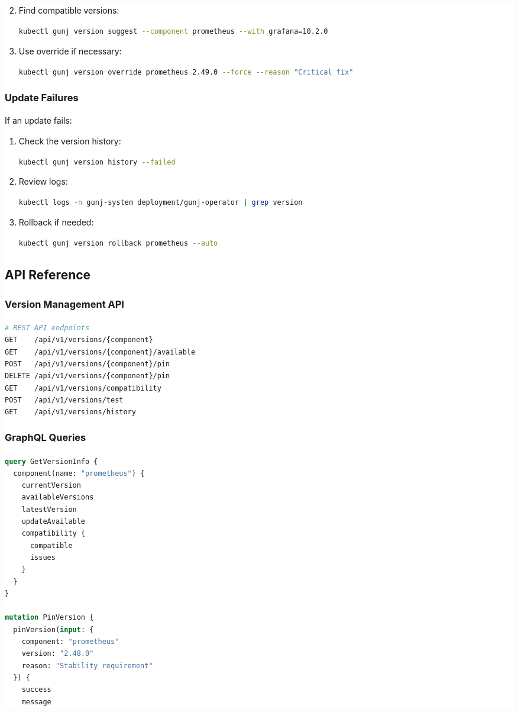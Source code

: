 2. Find compatible versions:
   ```bash
   kubectl gunj version suggest --component prometheus --with grafana=10.2.0
   ```

3. Use override if necessary:
   ```bash
   kubectl gunj version override prometheus 2.49.0 --force --reason "Critical fix"
   ```

### Update Failures

If an update fails:

1. Check the version history:
   ```bash
   kubectl gunj version history --failed
   ```

2. Review logs:
   ```bash
   kubectl logs -n gunj-system deployment/gunj-operator | grep version
   ```

3. Rollback if needed:
   ```bash
   kubectl gunj version rollback prometheus --auto
   ```

## API Reference

### Version Management API

```bash
# REST API endpoints
GET    /api/v1/versions/{component}
GET    /api/v1/versions/{component}/available
POST   /api/v1/versions/{component}/pin
DELETE /api/v1/versions/{component}/pin
GET    /api/v1/versions/compatibility
POST   /api/v1/versions/test
GET    /api/v1/versions/history
```

### GraphQL Queries

```graphql
query GetVersionInfo {
  component(name: "prometheus") {
    currentVersion
    availableVersions
    latestVersion
    updateAvailable
    compatibility {
      compatible
      issues
    }
  }
}

mutation PinVersion {
  pinVersion(input: {
    component: "prometheus"
    version: "2.48.0"
    reason: "Stability requirement"
  }) {
    success
    message
```